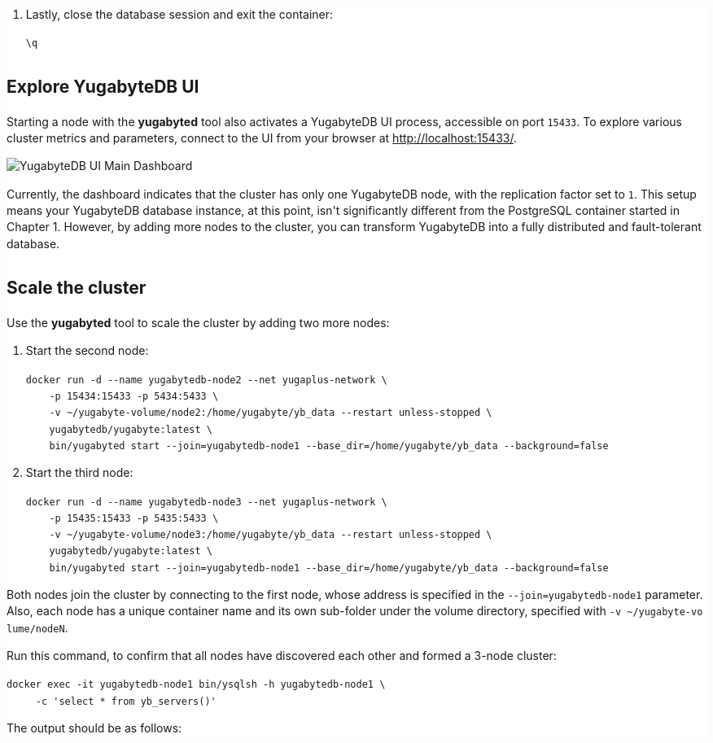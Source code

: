 1. Lastly, close the database session and exit the container:

    ```shell
    \q
    ```

## Explore YugabyteDB UI

Starting a node with the **yugabyted** tool also activates a YugabyteDB UI process, accessible on port `15433`. To explore various cluster metrics and parameters, connect to the UI from your browser at <http://localhost:15433/>.

![YugabyteDB UI Main Dashboard](/images/tutorials/build-and-learn/chapter2-yugabytedb-ui-main-dashboard.png)

Currently, the dashboard indicates that the cluster has only one YugabyteDB node, with the replication factor set to `1`. This setup means your YugabyteDB database instance, at this point, isn't significantly different from the PostgreSQL container started in Chapter 1. However, by adding more nodes to the cluster, you can transform YugabyteDB into a fully distributed and fault-tolerant database.

## Scale the cluster

Use the **yugabyted** tool to scale the cluster by adding two more nodes:

1. Start the second node:

    ```shell
    docker run -d --name yugabytedb-node2 --net yugaplus-network \
        -p 15434:15433 -p 5434:5433 \
        -v ~/yugabyte-volume/node2:/home/yugabyte/yb_data --restart unless-stopped \
        yugabytedb/yugabyte:latest \
        bin/yugabyted start --join=yugabytedb-node1 --base_dir=/home/yugabyte/yb_data --background=false
    ```

1. Start the third node:

    ```shell
    docker run -d --name yugabytedb-node3 --net yugaplus-network \
        -p 15435:15433 -p 5435:5433 \
        -v ~/yugabyte-volume/node3:/home/yugabyte/yb_data --restart unless-stopped \
        yugabytedb/yugabyte:latest \
        bin/yugabyted start --join=yugabytedb-node1 --base_dir=/home/yugabyte/yb_data --background=false
    ```

Both nodes join the cluster by connecting to the first node, whose address is specified in the `--join=yugabytedb-node1` parameter. Also, each node has a unique container name and its own sub-folder under the volume directory, specified with `-v ~/yugabyte-volume/nodeN`.

Run this command, to confirm that all nodes have discovered each other and formed a 3-node cluster:

```shell
docker exec -it yugabytedb-node1 bin/ysqlsh -h yugabytedb-node1 \
     -c 'select * from yb_servers()'
```

The output should be as follows:
